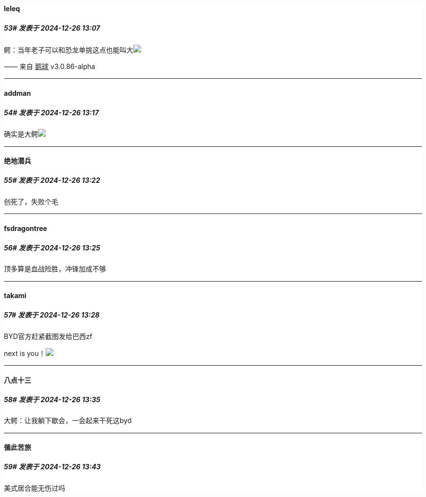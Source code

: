 ####  leleq  
##### 53#       发表于 2024-12-26 13:07

鳄：当年老子可以和恐龙单挑这点也能叫大<img src="https://static.saraba1st.com/image/smiley/face2017/026.png" referrerpolicy="no-referrer">

—— 来自 [鹅球](https://www.pgyer.com/xfPejhuq) v3.0.86-alpha


*****

####  addman  
##### 54#       发表于 2024-12-26 13:17

确实是大鳄<img src="https://static.saraba1st.com/image/smiley/face2017/050.png" referrerpolicy="no-referrer">


*****

####  绝地潜兵  
##### 55#       发表于 2024-12-26 13:22

创死了，失败个毛

*****

####  fsdragontree  
##### 56#       发表于 2024-12-26 13:25

顶多算是血战险胜，冲锋加成不够


*****

####  takami  
##### 57#       发表于 2024-12-26 13:28

BYD官方赶紧截图发给巴西zf

next is you！<img src="https://static.saraba1st.com/image/smiley/face2017/037.png" referrerpolicy="no-referrer">


*****

####  八点十三  
##### 58#       发表于 2024-12-26 13:35

大鳄：让我躺下歇会，一会起来干死这byd


*****

####  循此苦旅  
##### 59#       发表于 2024-12-26 13:43

美式居合能无伤过吗
